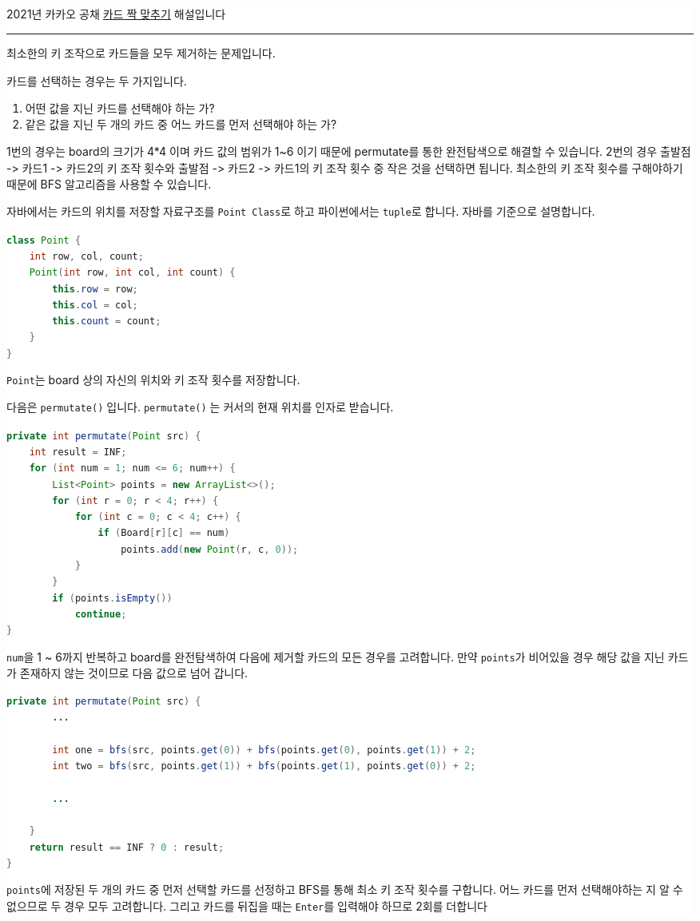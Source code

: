 2021년 카카오 공채 [카드 짝 맞추기](https://programmers.co.kr/learn/courses/30/lessons/72415) 해설입니다<br/>
***
최소한의 키 조작으로 카드들을 모두 제거하는 문제입니다.<br/>

카드를 선택하는 경우는 두 가지입니다.

1. 어떤 값을 지닌 카드를 선택해야 하는 가?
2. 같은 값을 지닌 두 개의 카드 중 어느 카드를 먼저 선택해야 하는 가?

1번의 경우는 board의 크기가 4*4 이며 카드 값의 범위가 1~6 이기 때문에 permutate를 통한 완전탐색으로 해결할 수 있습니다. 2번의 경우 출발점 -> 카드1 -> 카드2의 키 조작 횟수와 출발점 -> 카드2 -> 카드1의 키 조작 횟수 중 작은 것을 선택하면 됩니다. 최소한의 키 조작 횟수를 구해야하기 때문에 BFS 알고리즘을 사용할 수 있습니다.<br/>

자바에서는 카드의 위치를 저장할 자료구조를 `Point Class`로 하고 파이썬에서는 `tuple`로 합니다. 자바를 기준으로 설명합니다.

```java
class Point {
    int row, col, count;
    Point(int row, int col, int count) {
        this.row = row;
        this.col = col;
        this.count = count;
    }
}
```
`Point`는 board 상의 자신의 위치와 키 조작 횟수를 저장합니다.<br/>

다음은 `permutate()` 입니다. `permutate()` 는 커서의 현재 위치를 인자로 받습니다. 

```java
private int permutate(Point src) {
    int result = INF;
    for (int num = 1; num <= 6; num++) {
        List<Point> points = new ArrayList<>();            
        for (int r = 0; r < 4; r++) {
            for (int c = 0; c < 4; c++) {
                if (Board[r][c] == num)
                    points.add(new Point(r, c, 0));
            }
        }
        if (points.isEmpty())
            continue;
}
```
`num`을 1 ~ 6까지 반복하고 board를 완전탐색하여 다음에 제거할 카드의 모든 경우를 고려합니다. 만약 `points`가 비어있을 경우 해당 값을 지닌 카드가 존재하지 않는 것이므로 다음 값으로 넘어 갑니다.

```java
private int permutate(Point src) {
        ...

        int one = bfs(src, points.get(0)) + bfs(points.get(0), points.get(1)) + 2;
        int two = bfs(src, points.get(1)) + bfs(points.get(1), points.get(0)) + 2;
        
        ...
        
    }
    return result == INF ? 0 : result;
}
```
`points`에 저장된 두 개의 카드 중 먼저 선택할 카드를 선정하고 BFS를 통해 최소 키 조작 횟수를 구합니다. 어느 카드를 먼저 선택해야하는 지 알 수 없으므로 두 경우 모두 고려합니다. 그리고 카드를 뒤집을 때는 `Enter`를 입력해야 하므로 2회를 더합니다
